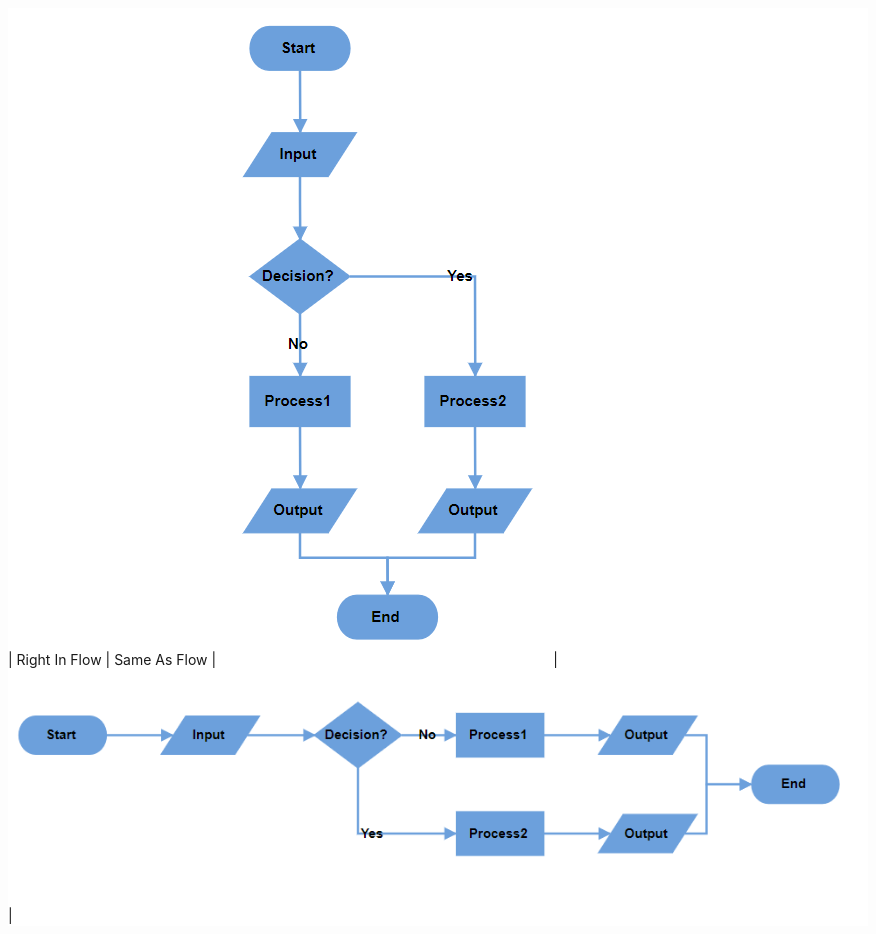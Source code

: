 | Right In Flow | Same As Flow |![Blazor Diagram displays Decision Output in Vertical](../images/Flowchart_VerticalRightAndSameBranches.png)|![Blazor Diagram displays Decision Output in Horizontal](../images/Flowchart_HorizontalRightAndSameBranches.png) |